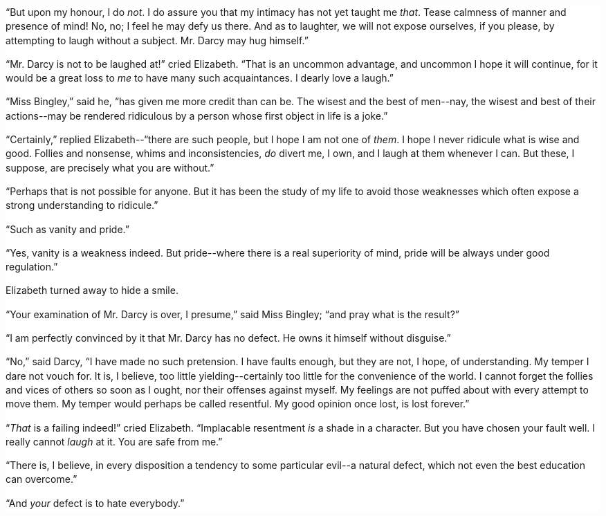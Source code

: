 “But upon my honour, I do _not_. I do assure you that my intimacy has
not yet taught me _that_. Tease calmness of manner and presence of
mind! No, no; I feel he may defy us there. And as to laughter, we will
not expose ourselves, if you please, by attempting to laugh without a
subject. Mr. Darcy may hug himself.”

“Mr. Darcy is not to be laughed at!” cried Elizabeth. “That is an
uncommon advantage, and uncommon I hope it will continue, for it would
be a great loss to _me_ to have many such acquaintances. I dearly love a
laugh.”

“Miss Bingley,” said he, “has given me more credit than can be.
The wisest and the best of men--nay, the wisest and best of their
actions--may be rendered ridiculous by a person whose first object in
life is a joke.”

“Certainly,” replied Elizabeth--“there are such people, but I hope I
am not one of _them_. I hope I never ridicule what is wise and good.
Follies and nonsense, whims and inconsistencies, _do_ divert me, I own,
and I laugh at them whenever I can. But these, I suppose, are precisely
what you are without.”

“Perhaps that is not possible for anyone. But it has been the study
of my life to avoid those weaknesses which often expose a strong
understanding to ridicule.”

“Such as vanity and pride.”

“Yes, vanity is a weakness indeed. But pride--where there is a real
superiority of mind, pride will be always under good regulation.”

Elizabeth turned away to hide a smile.

“Your examination of Mr. Darcy is over, I presume,” said Miss Bingley;
“and pray what is the result?”

“I am perfectly convinced by it that Mr. Darcy has no defect. He owns it
himself without disguise.”

“No,” said Darcy, “I have made no such pretension. I have faults enough,
but they are not, I hope, of understanding. My temper I dare not vouch
for. It is, I believe, too little yielding--certainly too little for the
convenience of the world. I cannot forget the follies and vices of others
so soon as I ought, nor their offenses against myself. My feelings
are not puffed about with every attempt to move them. My temper
would perhaps be called resentful. My good opinion once lost, is lost
forever.”

“_That_ is a failing indeed!” cried Elizabeth. “Implacable resentment
_is_ a shade in a character. But you have chosen your fault well. I
really cannot _laugh_ at it. You are safe from me.”

“There is, I believe, in every disposition a tendency to some particular
evil--a natural defect, which not even the best education can overcome.”

“And _your_ defect is to hate everybody.”
